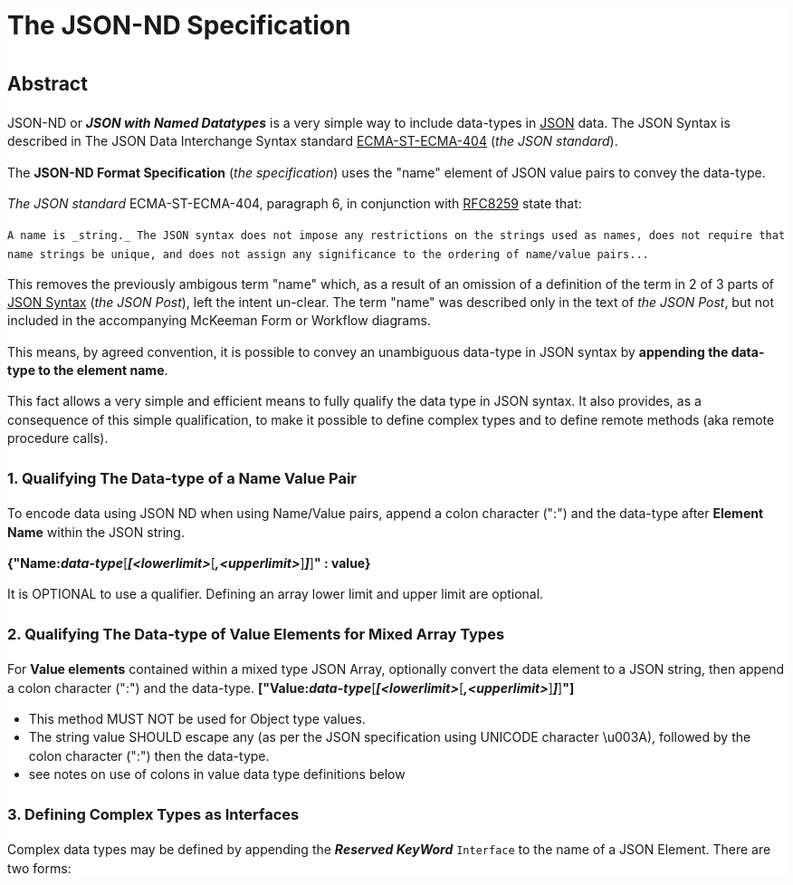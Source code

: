 # The JSON-ND Specification

## Abstract
JSON-ND or _**JSON with Named Datatypes**_ is a very simple way to include data-types in [JSON](https://json.org) data. The JSON Syntax is described in The JSON Data Interchange Syntax standard [ECMA-ST-ECMA-404](http://www.ecma-international.org/publications/files/ECMA-ST/ECMA-404.pdf) (_the JSON standard_).

The **JSON-ND Format Specification** (_the specification_) uses the "name" element of JSON value pairs to convey the data-type.

_The JSON standard_ ECMA-ST-ECMA-404, paragraph 6, in conjunction with [RFC8259](https://tools.ietf.org/html/rfc8259) state that: 
```
A name is _string._ The JSON syntax does not impose any restrictions on the strings used as names, does not require that name strings be unique, and does not assign any significance to the ordering of name/value pairs...
```
This removes the previously ambigous term "name" which, as a result of an omission of a definition of the term in 2 of 3 parts of [JSON Syntax](https://json.org) (_the JSON Post_), left the intent un-clear.  The term "name" was described only in the text of _the JSON Post_, but not included in the accompanying McKeeman Form or Workflow diagrams. 

This means, by agreed convention, it is possible to convey an unambiguous data-type in JSON syntax by **appending the data-type to the element name**.

This fact allows a very simple and efficient means to fully qualify the data type in JSON syntax.  It also provides, as a consequence of this simple qualification, to make it possible to define complex types and to define remote methods (aka remote procedure calls).


### 1. Qualifying The Data-type of a Name Value Pair
To encode data using JSON ND when using Name/Value pairs, append a colon character (":") and the data-type after **Element Name** within the JSON string.

**{"Name:_data-type_**[**_[\<lowerlimit\>_**[**_,\<upperlimit\>_**]**_]_**]**" : value}**

 It is OPTIONAL to use a qualifier. Defining an array lower limit and upper limit are optional.  

### 2. Qualifying The Data-type of Value Elements for Mixed Array Types
For **Value elements** contained within a mixed type JSON Array, optionally convert the data element to a JSON string, then     append a colon character (":") and the data-type. 
**["Value:_data-type_**[**_[\<lowerlimit\>_**[**_,\<upperlimit\>_**]**_]_**]**"]**

 + This method MUST NOT be used for Object type values.
 + The string value SHOULD escape any  (as per the JSON specification using UNICODE character \u003A), followed by the colon character (":") then the data-type.
 + see notes on use of colons in value data type definitions below  

### 3. Defining Complex Types as Interfaces
Complex data types may be defined by appending the **_Reserved KeyWord_** `Interface` to the name of a JSON Element.
There are two forms:
